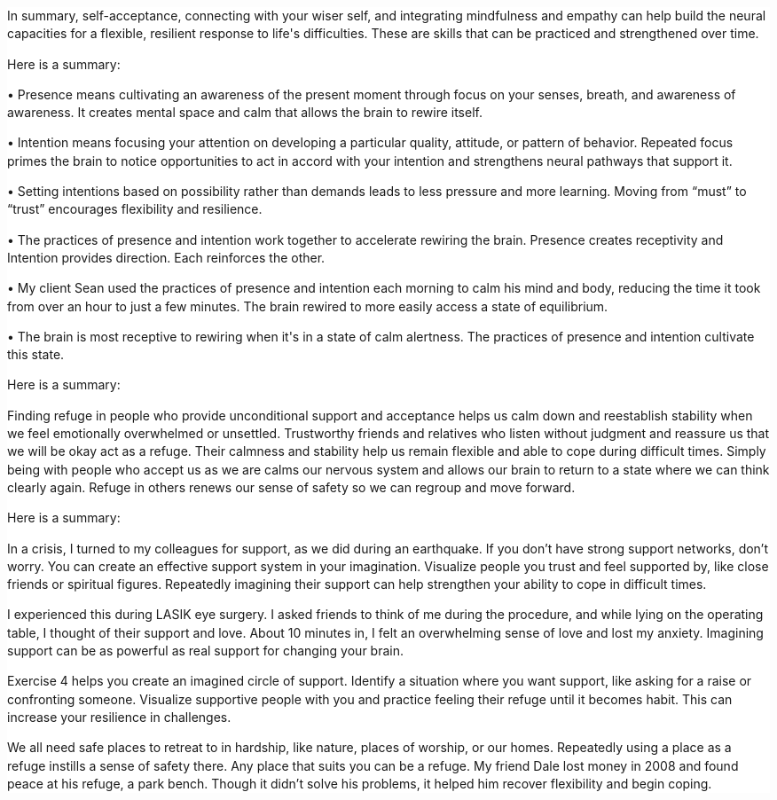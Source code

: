 In summary, self-acceptance, connecting with your wiser self, and integrating mindfulness and empathy can help build the neural capacities for a flexible, resilient response to life's difficulties. These are skills that can be practiced and strengthened over time.

 Here is a summary:

• Presence means cultivating an awareness of the present moment through focus on your senses, breath, and awareness of awareness. It creates mental space and calm that allows the brain to rewire itself.

• Intention means focusing your attention on developing a particular quality, attitude, or pattern of behavior. Repeated focus primes the brain to notice opportunities to act in accord with your intention and strengthens neural pathways that support it. 

• Setting intentions based on possibility rather than demands leads to less pressure and more learning. Moving from “must” to “trust” encourages flexibility and resilience.

• The practices of presence and intention work together to accelerate rewiring the brain. Presence creates receptivity and Intention provides direction. Each reinforces the other.

• My client Sean used the practices of presence and intention each morning to calm his mind and body, reducing the time it took from over an hour to just a few minutes. The brain rewired to more easily access a state of equilibrium.

• The brain is most receptive to rewiring when it's in a state of calm alertness.  The practices of presence and intention cultivate this state.

 Here is a summary:

Finding refuge in people who provide unconditional support and acceptance helps us calm down and reestablish stability when we feel emotionally overwhelmed or unsettled. Trustworthy friends and relatives who listen without judgment and reassure us that we will be okay act as a refuge. Their calmness and stability help us remain flexible and able to cope during difficult times. Simply being with people who accept us as we are calms our nervous system and allows our brain to return to a state where we can think clearly again. Refuge in others renews our sense of safety so we can regroup and move forward.

 Here is a summary:

In a crisis, I turned to my colleagues for support, as we did during an earthquake. If you don’t have strong support networks, don’t worry. You can create an effective support system in your imagination. Visualize people you trust and feel supported by, like close friends or spiritual figures. Repeatedly imagining their support can help strengthen your ability to cope in difficult times. 

I experienced this during LASIK eye surgery. I asked friends to think of me during the procedure, and while lying on the operating table, I thought of their support and love. About 10 minutes in, I felt an overwhelming sense of love and lost my anxiety. Imagining support can be as powerful as real support for changing your brain.

Exercise 4 helps you create an imagined circle of support. Identify a situation where you want support, like asking for a raise or confronting someone. Visualize supportive people with you and practice feeling their refuge until it becomes habit. This can increase your resilience in challenges.

We all need safe places to retreat to in hardship, like nature, places of worship, or our homes. Repeatedly using a place as a refuge instills a sense of safety there. Any place that suits you can be a refuge. My friend Dale lost money in 2008 and found peace at his refuge, a park bench. Though it didn’t solve his problems, it helped him recover flexibility and begin coping.

